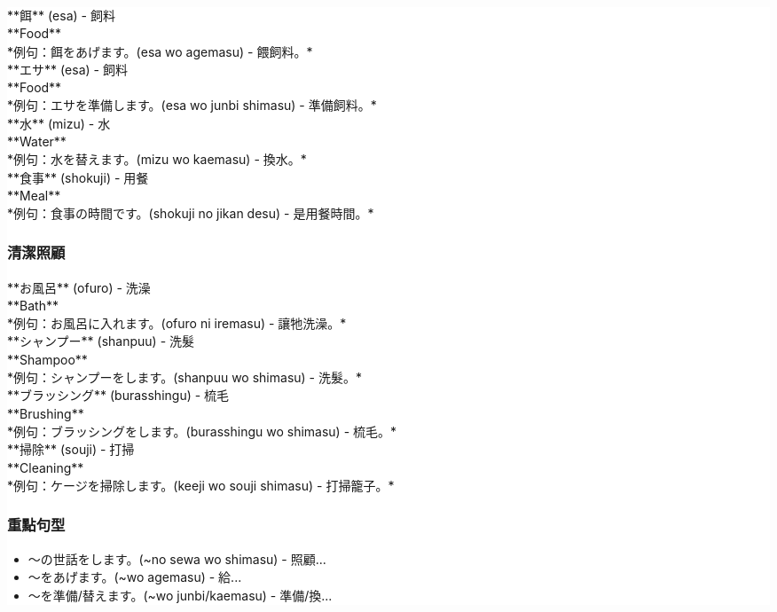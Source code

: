 <div style="text-align: left">  
**餌** (esa) - 飼料  <br>
**Food**  <br>
*例句：餌をあげます。(esa wo agemasu) - 餵飼料。*  <br>
</div>  

<div style="text-align: left">  
**エサ** (esa) - 飼料  <br>
**Food**  <br>
*例句：エサを準備します。(esa wo junbi shimasu) - 準備飼料。*  <br>
</div>  

<div style="text-align: left">  
**水** (mizu) - 水  <br>
**Water**  <br>
*例句：水を替えます。(mizu wo kaemasu) - 換水。*  <br>
</div>  

<div style="text-align: left">  
**食事** (shokuji) - 用餐  <br>
**Meal**  <br>
*例句：食事の時間です。(shokuji no jikan desu) - 是用餐時間。*  <br>
</div>  

### 清潔照顧

<div style="text-align: left">  
**お風呂** (ofuro) - 洗澡  <br>
**Bath**  <br>
*例句：お風呂に入れます。(ofuro ni iremasu) - 讓牠洗澡。*  <br>
</div>  

<div style="text-align: left">  
**シャンプー** (shanpuu) - 洗髮  <br>
**Shampoo**  <br>
*例句：シャンプーをします。(shanpuu wo shimasu) - 洗髮。*  <br>
</div>  

<div style="text-align: left">  
**ブラッシング** (burasshingu) - 梳毛  <br>
**Brushing**  <br>
*例句：ブラッシングをします。(burasshingu wo shimasu) - 梳毛。*  <br>
</div>  

<div style="text-align: left">  
**掃除** (souji) - 打掃  <br>
**Cleaning**  <br>
*例句：ケージを掃除します。(keeji wo souji shimasu) - 打掃籠子。*  <br>
</div>  

### 重點句型
- ～の世話をします。(~no sewa wo shimasu) - 照顧...
- ～をあげます。(~wo agemasu) - 給...
- ～を準備/替えます。(~wo junbi/kaemasu) - 準備/換...
